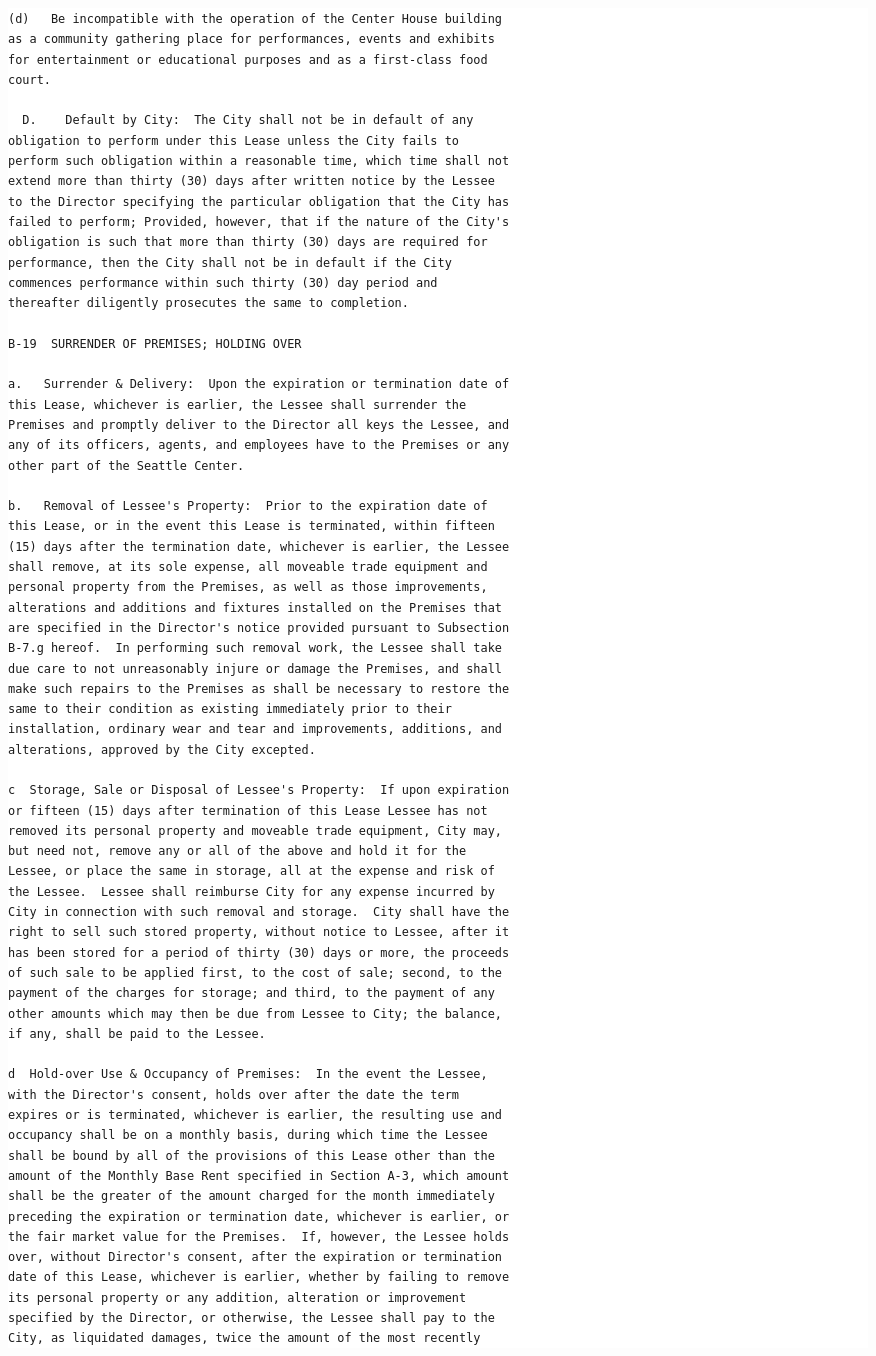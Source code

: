     (d)   Be incompatible with the operation of the Center House building  
    as a community gathering place for performances, events and exhibits  
    for entertainment or educational purposes and as a first-class food  
    court.  
  
      D.    Default by City:  The City shall not be in default of any  
    obligation to perform under this Lease unless the City fails to  
    perform such obligation within a reasonable time, which time shall not  
    extend more than thirty (30) days after written notice by the Lessee  
    to the Director specifying the particular obligation that the City has  
    failed to perform; Provided, however, that if the nature of the City's  
    obligation is such that more than thirty (30) days are required for  
    performance, then the City shall not be in default if the City  
    commences performance within such thirty (30) day period and  
    thereafter diligently prosecutes the same to completion.  
  
    B-19  SURRENDER OF PREMISES; HOLDING OVER  
  
    a.   Surrender & Delivery:  Upon the expiration or termination date of  
    this Lease, whichever is earlier, the Lessee shall surrender the  
    Premises and promptly deliver to the Director all keys the Lessee, and  
    any of its officers, agents, and employees have to the Premises or any  
    other part of the Seattle Center.  
  
    b.   Removal of Lessee's Property:  Prior to the expiration date of  
    this Lease, or in the event this Lease is terminated, within fifteen  
    (15) days after the termination date, whichever is earlier, the Lessee  
    shall remove, at its sole expense, all moveable trade equipment and  
    personal property from the Premises, as well as those improvements,  
    alterations and additions and fixtures installed on the Premises that  
    are specified in the Director's notice provided pursuant to Subsection  
    B-7.g hereof.  In performing such removal work, the Lessee shall take  
    due care to not unreasonably injure or damage the Premises, and shall  
    make such repairs to the Premises as shall be necessary to restore the  
    same to their condition as existing immediately prior to their  
    installation, ordinary wear and tear and improvements, additions, and  
    alterations, approved by the City excepted.  
  
    c  Storage, Sale or Disposal of Lessee's Property:  If upon expiration  
    or fifteen (15) days after termination of this Lease Lessee has not  
    removed its personal property and moveable trade equipment, City may,  
    but need not, remove any or all of the above and hold it for the  
    Lessee, or place the same in storage, all at the expense and risk of  
    the Lessee.  Lessee shall reimburse City for any expense incurred by  
    City in connection with such removal and storage.  City shall have the  
    right to sell such stored property, without notice to Lessee, after it  
    has been stored for a period of thirty (30) days or more, the proceeds  
    of such sale to be applied first, to the cost of sale; second, to the  
    payment of the charges for storage; and third, to the payment of any  
    other amounts which may then be due from Lessee to City; the balance,  
    if any, shall be paid to the Lessee.  
  
    d  Hold-over Use & Occupancy of Premises:  In the event the Lessee,  
    with the Director's consent, holds over after the date the term  
    expires or is terminated, whichever is earlier, the resulting use and  
    occupancy shall be on a monthly basis, during which time the Lessee  
    shall be bound by all of the provisions of this Lease other than the  
    amount of the Monthly Base Rent specified in Section A-3, which amount  
    shall be the greater of the amount charged for the month immediately  
    preceding the expiration or termination date, whichever is earlier, or  
    the fair market value for the Premises.  If, however, the Lessee holds  
    over, without Director's consent, after the expiration or termination  
    date of this Lease, whichever is earlier, whether by failing to remove  
    its personal property or any addition, alteration or improvement  
    specified by the Director, or otherwise, the Lessee shall pay to the  
    City, as liquidated damages, twice the amount of the most recently  